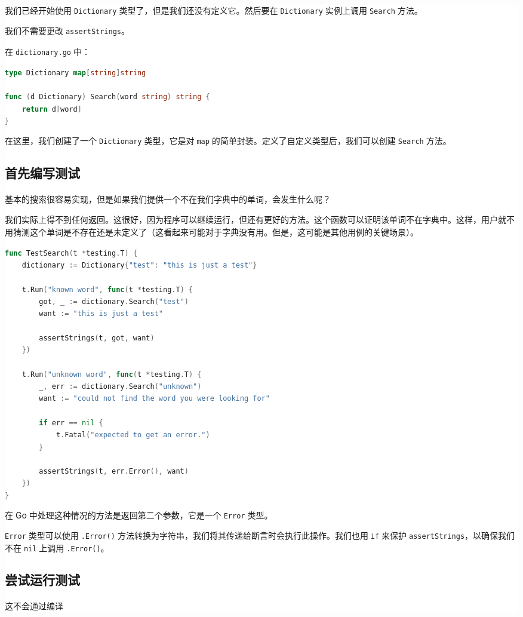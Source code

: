 我们已经开始使用 `Dictionary` 类型了，但是我们还没有定义它。然后要在 `Dictionary` 实例上调用 `Search` 方法。

我们不需要更改 `assertStrings`。

在 `dictionary.go` 中：

```go
type Dictionary map[string]string

func (d Dictionary) Search(word string) string {
    return d[word]
}
```

在这里，我们创建了一个 `Dictionary` 类型，它是对 `map` 的简单封装。定义了自定义类型后，我们可以创建 `Search` 方法。

## 首先编写测试

基本的搜索很容易实现，但是如果我们提供一个不在我们字典中的单词，会发生什么呢？

我们实际上得不到任何返回。这很好，因为程序可以继续运行，但还有更好的方法。这个函数可以证明该单词不在字典中。这样，用户就不用猜测这个单词是不存在还是未定义了（这看起来可能对于字典没有用。但是，这可能是其他用例的关键场景）。

```go
func TestSearch(t *testing.T) {
    dictionary := Dictionary{"test": "this is just a test"}

    t.Run("known word", func(t *testing.T) {
        got, _ := dictionary.Search("test")
        want := "this is just a test"

        assertStrings(t, got, want)
    })

    t.Run("unknown word", func(t *testing.T) {
        _, err := dictionary.Search("unknown")
        want := "could not find the word you were looking for"

        if err == nil {
            t.Fatal("expected to get an error.")
        }

        assertStrings(t, err.Error(), want)
    })
}
```

在 Go 中处理这种情况的方法是返回第二个参数，它是一个 `Error` 类型。

`Error` 类型可以使用 `.Error()` 方法转换为字符串，我们将其传递给断言时会执行此操作。我们也用 `if` 来保护 `assertStrings`，以确保我们不在 `nil` 上调用 `.Error()`。

## 尝试运行测试

这不会通过编译
